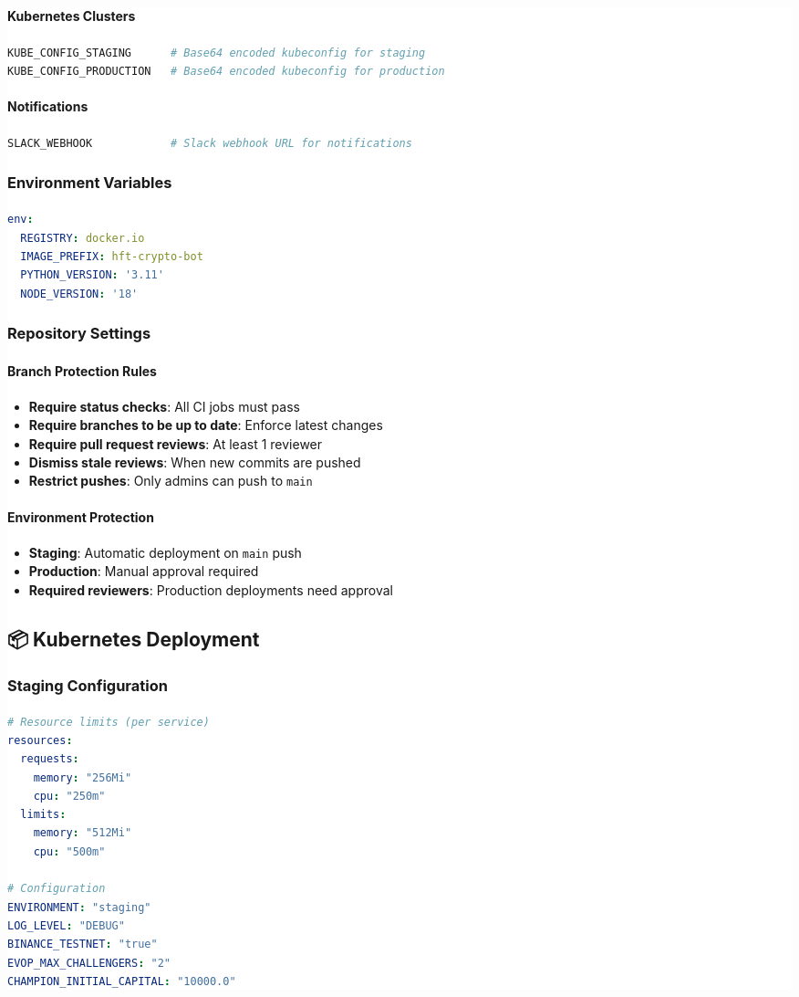 #### **Kubernetes Clusters**
```bash
KUBE_CONFIG_STAGING      # Base64 encoded kubeconfig for staging
KUBE_CONFIG_PRODUCTION   # Base64 encoded kubeconfig for production
```

#### **Notifications**
```bash
SLACK_WEBHOOK            # Slack webhook URL for notifications
```

### **Environment Variables**
```yaml
env:
  REGISTRY: docker.io
  IMAGE_PREFIX: hft-crypto-bot
  PYTHON_VERSION: '3.11'
  NODE_VERSION: '18'
```

### **Repository Settings**

#### **Branch Protection Rules**
- **Require status checks**: All CI jobs must pass
- **Require branches to be up to date**: Enforce latest changes
- **Require pull request reviews**: At least 1 reviewer
- **Dismiss stale reviews**: When new commits are pushed
- **Restrict pushes**: Only admins can push to `main`

#### **Environment Protection**
- **Staging**: Automatic deployment on `main` push
- **Production**: Manual approval required
- **Required reviewers**: Production deployments need approval

## 📦 Kubernetes Deployment

### **Staging Configuration**
```yaml
# Resource limits (per service)
resources:
  requests:
    memory: "256Mi"
    cpu: "250m"
  limits:
    memory: "512Mi" 
    cpu: "500m"

# Configuration
ENVIRONMENT: "staging"
LOG_LEVEL: "DEBUG"
BINANCE_TESTNET: "true"
EVOP_MAX_CHALLENGERS: "2"
CHAMPION_INITIAL_CAPITAL: "10000.0"
```
